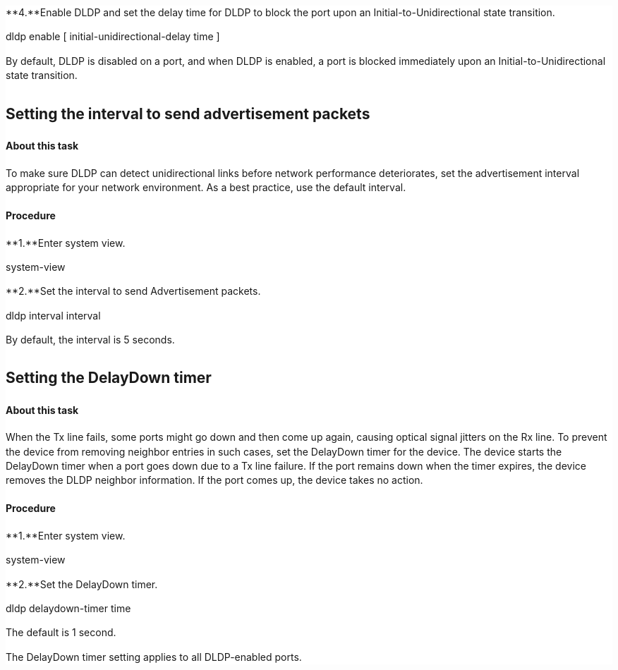 **4\.**Enable DLDP and set the delay time for DLDP
to block the port upon an Initial-to-Unidirectional state transition.

dldp enable \[ initial-unidirectional-delay time ]

By default, DLDP is disabled on a port,
and when DLDP is enabled, a port is blocked immediately upon an Initial-to-Unidirectional
state transition.

## Setting the interval to send advertisement packets

#### About this task

To make sure DLDP can detect unidirectional
links before network performance deteriorates, set the advertisement interval
appropriate for your network environment. As a best practice, use the default
interval. 

#### Procedure

**1\.**Enter system view.

system-view

**2\.**Set the interval to send Advertisement
packets.

dldp interval interval

By default, the interval is 5 seconds.

## Setting the DelayDown timer

#### About this task

When the Tx line fails, some ports might go
down and then come up again, causing optical signal jitters on the Rx line. To
prevent the device from removing neighbor entries in such cases, set the
DelayDown timer for the device. The device starts the DelayDown timer when a
port goes down due to a Tx line failure. If the port remains down when the
timer expires, the device removes the DLDP neighbor information. If the port
comes up, the device takes no action. 

#### Procedure

**1\.**Enter system view.

system-view

**2\.**Set the DelayDown timer.

dldp delaydown-timer time

The default is 1 second.

The DelayDown timer setting applies to
all DLDP-enabled ports.
